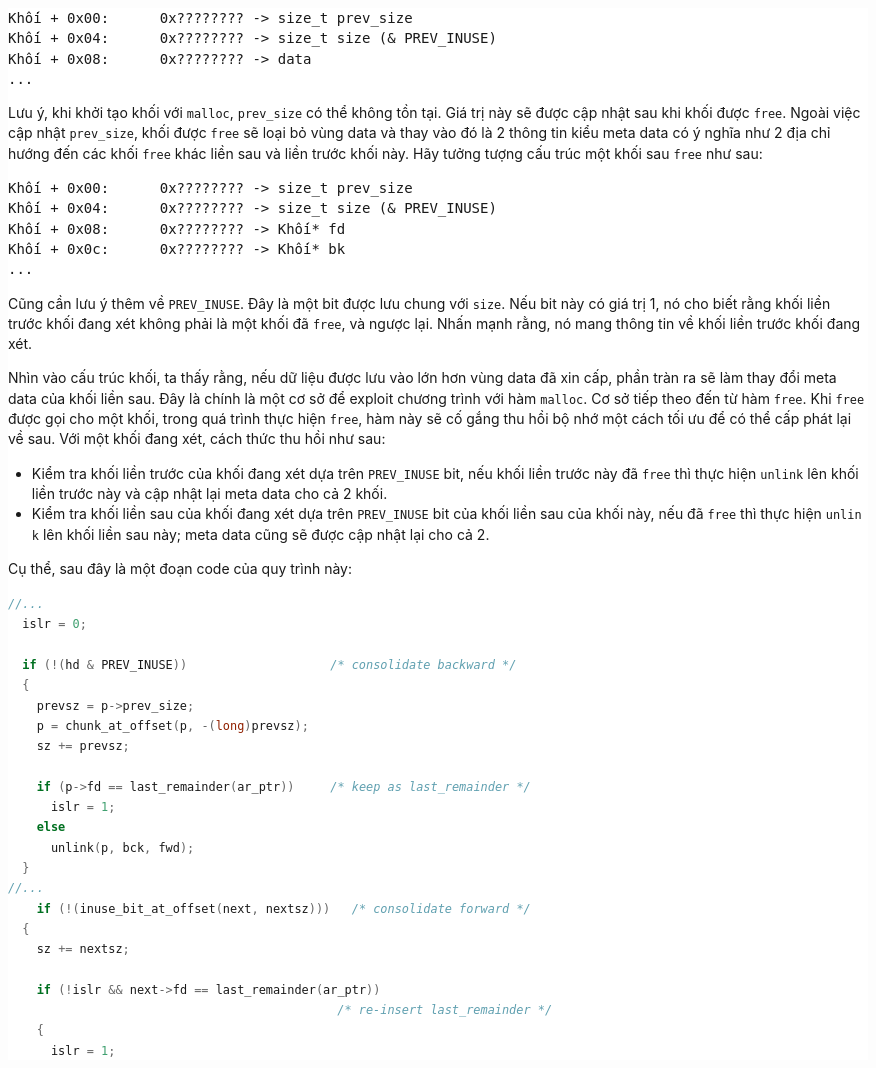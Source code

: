 <pre class="memory">
Khối + 0x00:      0x???????? -> size_t prev_size
Khối + 0x04:      0x???????? -> size_t size (& PREV_INUSE)
Khối + 0x08:      0x???????? -> data
...
</pre>

Lưu ý, khi khởi tạo khối với `malloc`, `prev_size` có thể không tồn tại.
Giá trị này sẽ được cập nhật sau khi khối được `free`.
Ngoài việc cập nhật `prev_size`, khối được `free` sẽ loại bỏ vùng data và thay vào đó là 2 thông tin kiểu meta data có ý nghĩa như 2 địa chỉ hướng đến các khối `free` khác liền sau và liền trước khối này.
Hãy tưởng tượng cấu trúc một khối sau `free` như sau:

<pre class="memory">
Khối + 0x00:      0x???????? -> size_t prev_size
Khối + 0x04:      0x???????? -> size_t size (& PREV_INUSE)
Khối + 0x08:      0x???????? -> Khối* fd
Khối + 0x0c:      0x???????? -> Khối* bk
...
</pre>

Cũng cần lưu ý thêm về `PREV_INUSE`. Đây là một bit được lưu chung với `size`.
Nếu bit này có giá trị 1, nó cho biết rằng khối liền trước khối đang xét không phải là một khối đã `free`, và ngược lại.
Nhấn mạnh rằng, nó mang thông tin về khối liền trước khối đang xét.

Nhìn vào cấu trúc khối, ta thấy rằng, nếu dữ liệu được lưu vào lớn hơn vùng data đã xin cấp, phần tràn ra sẽ làm thay đổi meta data của khối liền sau.
Đây là chính là một cơ sở để exploit chương trình với hàm `malloc`.
Cơ sở tiếp theo đến từ hàm `free`.
Khi `free` được gọi cho một khối, trong quá trình thực hiện `free`, hàm này sẽ cố gắng thu hồi bộ nhớ một cách tối ưu để có thể cấp phát lại về sau.
Với một khối đang xét, cách thức thu hồi như sau:

* Kiểm tra khối liền trước của khối đang xét dựa trên `PREV_INUSE` bit, nếu khối liền trước này đã `free` thì thực hiện `unlink` lên khối liền trước này và cập nhật lại meta data cho cả 2 khối.
* Kiểm tra khối liền sau của khối đang xét dựa trên `PREV_INUSE` bit của khối liền sau của khối này, nếu đã `free` thì thực hiện `unlink` lên khối liền sau này; meta data cũng sẽ được cập nhật lại cho cả 2.

Cụ thể, sau đây là một đoạn code của quy trình này:

```c
//...
  islr = 0;

  if (!(hd & PREV_INUSE))                    /* consolidate backward */
  {
    prevsz = p->prev_size;
    p = chunk_at_offset(p, -(long)prevsz);
    sz += prevsz;

    if (p->fd == last_remainder(ar_ptr))     /* keep as last_remainder */
      islr = 1;
    else
      unlink(p, bck, fwd);
  }
//...
    if (!(inuse_bit_at_offset(next, nextsz)))   /* consolidate forward */
  {
    sz += nextsz;

    if (!islr && next->fd == last_remainder(ar_ptr))
                                              /* re-insert last_remainder */
    {
      islr = 1;
```